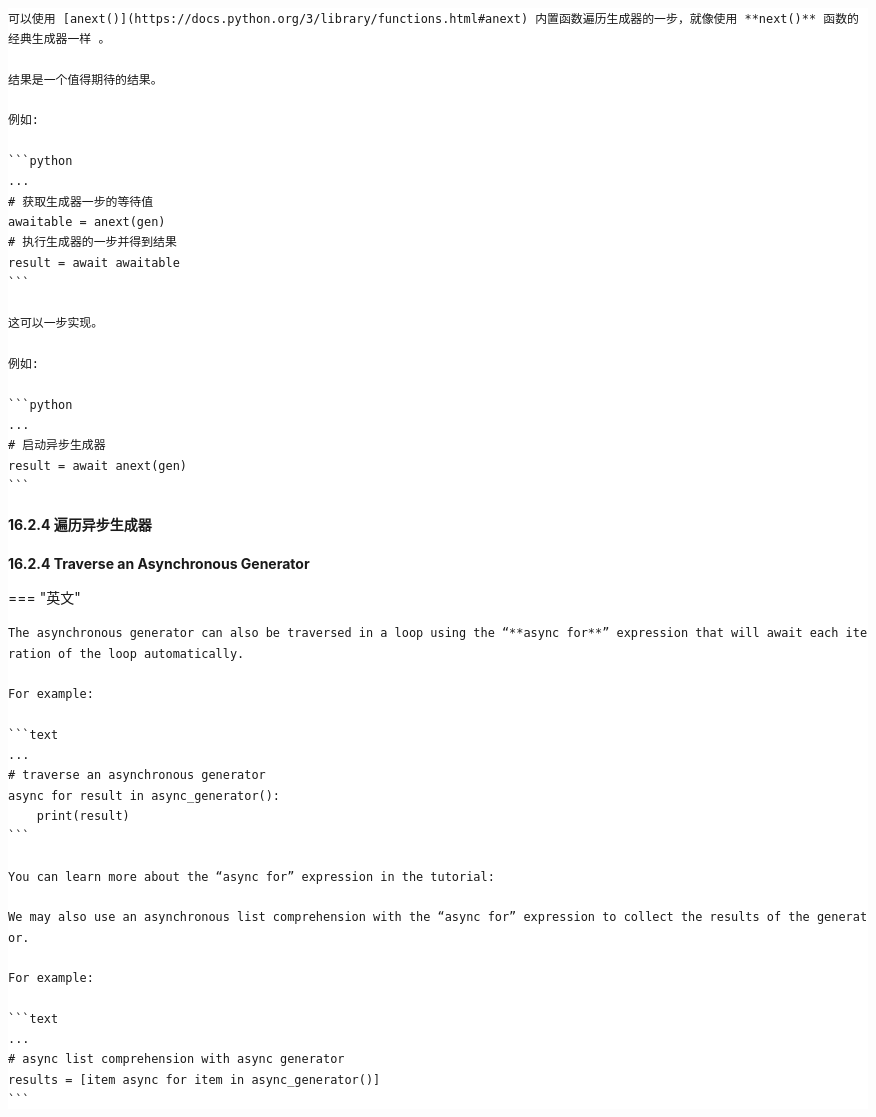    可以使用 [anext()](https://docs.python.org/3/library/functions.html#anext) 内置函数遍历生成器的一步，就像使用 **next()** 函数的经典生成器一样 。
    
    结果是一个值得期待的结果。
    
    例如:
    
    ```python
    ...
    # 获取生成器一步的等待值
    awaitable = anext(gen)
    # 执行生成器的一步并得到结果
    result = await awaitable
    ```
    
    这可以一步实现。
    
    例如:
    
    ```python
    ...
    # 启动异步生成器
    result = await anext(gen)
    ```

#### 16.2.4 遍历异步生成器

**16.2.4 Traverse an Asynchronous Generator**

=== "英文"

    The asynchronous generator can also be traversed in a loop using the “**async for**” expression that will await each iteration of the loop automatically.
    
    For example:
    
    ```text
    ...
    # traverse an asynchronous generator
    async for result in async_generator():
        print(result)
    ```
    
    You can learn more about the “async for” expression in the tutorial:
    
    We may also use an asynchronous list comprehension with the “async for” expression to collect the results of the generator.
    
    For example:
    
    ```text
    ...
    # async list comprehension with async generator
    results = [item async for item in async_generator()]
    ```
